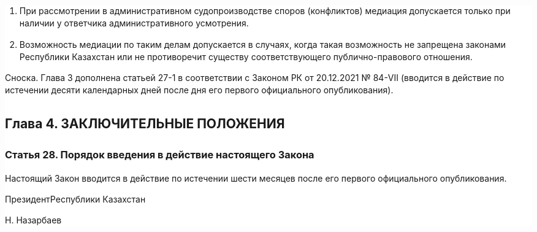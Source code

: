 1. При рассмотрении в административном судопроизводстве споров (конфликтов) медиация допускается только при наличии у ответчика административного усмотрения.

2. Возможность медиации по таким делам допускается в случаях, когда такая возможность не запрещена законами Республики Казахстан или не противоречит существу соответствующего публично-правового отношения.

Сноска. Глава 3 дополнена статьей 27-1 в соответствии с Законом РК от 20.12.2021 № 84-VII (вводится в действие по истечении десяти календарных дней после дня его первого официального опубликования).

## Глава 4. ЗАКЛЮЧИТЕЛЬНЫЕ ПОЛОЖЕНИЯ

### Статья 28. Порядок введения в действие настоящего Закона

Настоящий Закон вводится в действие по истечении шести месяцев после его первого официального опубликования.

Пре­зи­дентРес­пуб­ли­ки Ка­зах­стан

Н. На­зар­ба­ев

